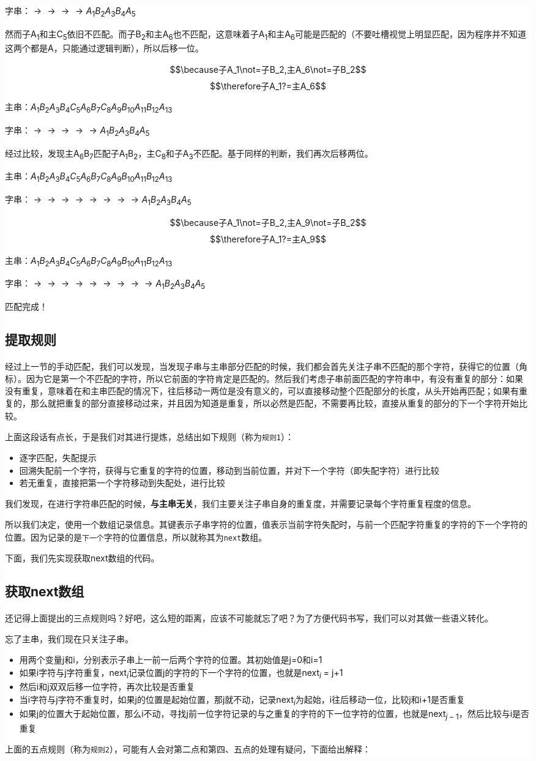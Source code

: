 字串：$\rightarrow\rightarrow\rightarrow\rightarrow A_1B_2A_3B_4A_5$

然而子A<sub>1</sub>和主C<sub>5</sub>依旧不匹配。而子B<sub>2</sub>和主A<sub>6</sub>也不匹配，这意味着子A<sub>1</sub>和主A<sub>6</sub>可能是匹配的（不要吐槽视觉上明显匹配，因为程序并不知道这两个都是A，只能通过逻辑判断），所以后移一位。

$$\because子A_1\not=子B_2,主A_6\not=子B_2$$
$$\therefore子A_1?=主A_6$$

主串：$A_1B_2A_3B_4C_5A_6B_7C_8A_9B_{10}A_{11}B_{12}A_{13}$

字串：$\rightarrow\rightarrow\rightarrow\rightarrow\rightarrow A_1B_2A_3B_4A_5$

经过比较，发现主A<sub>6</sub>B<sub>7</sub>匹配子A<sub>1</sub>B<sub>2</sub>，主C<sub>8</sub>和子A<sub>3</sub>不匹配。基于同样的判断，我们再次后移两位。

主串：$A_1B_2A_3B_4C_5A_6B_7C_8A_9B_{10}A_{11}B_{12}A_{13}$

字串：$\rightarrow\rightarrow\rightarrow\rightarrow\rightarrow\rightarrow\rightarrow\rightarrow A_1B_2A_3B_4A_5$

$$\because子A_1\not=子B_2,主A_9\not=子B_2$$
$$\therefore子A_1?=主A_9$$

主串：$A_1B_2A_3B_4C_5A_6B_7C_8A_9B_{10}A_{11}B_{12}A_{13}$

字串：$\rightarrow\rightarrow\rightarrow\rightarrow\rightarrow\rightarrow\rightarrow\rightarrow\rightarrow A_1B_2A_3B_4A_5$

匹配完成！

## 提取规则
经过上一节的手动匹配，我们可以发现，当发现子串与主串部分匹配的时候，我们都会首先关注子串不匹配的那个字符，获得它的位置（角标）。因为它是第一个不匹配的字符，所以它前面的字符肯定是匹配的。然后我们考虑子串前面匹配的字符串中，有没有重复的部分：如果没有重复，意味着在和主串匹配的情况下，往后移动一两位是没有意义的，可以直接移动整个匹配部分的长度，从头开始再匹配；如果有重复的，那么就把重复的部分直接移动过来，并且因为知道是重复，所以必然是匹配，不需要再比较，直接从重复的部分的下一个字符开始比较。

上面这段话有点长，于是我们对其进行提炼，总结出如下规则（称为`规则1`）：
* 逐字匹配，失配提示
* 回溯失配前一个字符，获得与它重复的字符的位置，移动到当前位置，并对下一个字符（即失配字符）进行比较
* 若无重复，直接把第一个字符移动到失配处，进行比较

我们发现，在进行字符串匹配的时候，**与主串无关**，我们主要关注子串自身的重复度，并需要记录每个字符重复程度的信息。

所以我们决定，使用一个数组记录信息。其键表示子串字符的位置，值表示当前字符失配时，与前一个匹配字符重复的字符的下一个字符的位置。因为记录的是`下一个`字符的位置信息，所以就称其为`next`数组。

下面，我们先实现获取next数组的代码。
## 获取next数组
还记得上面提出的三点规则吗？好吧，这么短的距离，应该不可能就忘了吧？为了方便代码书写，我们可以对其做一些语义转化。

忘了主串，我们现在只关注子串。
* 用两个变量j和i，分别表示子串上一前一后两个字符的位置。其初始值是j=0和i=1
* 如果i字符与j字符重复，next$_i$记录位置j的字符的下一个字符的位置，也就是next$_i$ = j+1
* 然后i和j双双后移一位字符，再次比较是否重复
* 当i字符与j字符不重复时，如果j的位置是起始位置，那j就不动，记录next$_i$为起始，i往后移动一位，比较j和i+1是否重复
* 如果j的位置大于起始位置，那么i不动，寻找j前一位字符记录的与之重复的字符的下一位字符的位置，也就是next$_{j-1}$，然后比较与i是否重复

上面的五点规则（称为`规则2`），可能有人会对第二点和第四、五点的处理有疑问，下面给出解释：
